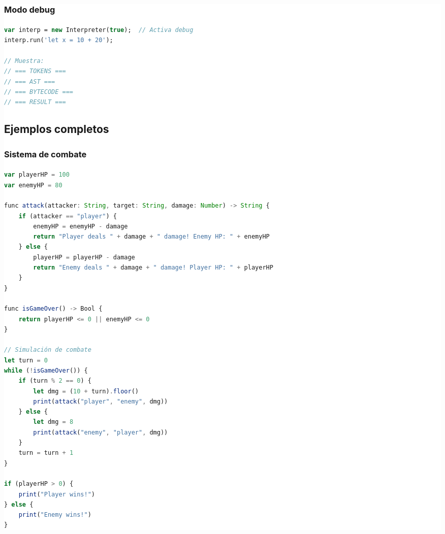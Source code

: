 ```haxe
```

### Modo debug

```haxe
var interp = new Interpreter(true);  // Activa debug
interp.run('let x = 10 + 20');

// Muestra:
// === TOKENS ===
// === AST ===
// === BYTECODE ===
// === RESULT ===
```

## Ejemplos completos

### Sistema de combate

```javascript
var playerHP = 100
var enemyHP = 80

func attack(attacker: String, target: String, damage: Number) -> String {
    if (attacker == "player") {
        enemyHP = enemyHP - damage
        return "Player deals " + damage + " damage! Enemy HP: " + enemyHP
    } else {
        playerHP = playerHP - damage
        return "Enemy deals " + damage + " damage! Player HP: " + playerHP
    }
}

func isGameOver() -> Bool {
    return playerHP <= 0 || enemyHP <= 0
}

// Simulación de combate
let turn = 0
while (!isGameOver()) {
    if (turn % 2 == 0) {
        let dmg = (10 + turn).floor()
        print(attack("player", "enemy", dmg))
    } else {
        let dmg = 8
        print(attack("enemy", "player", dmg))
    }
    turn = turn + 1
}

if (playerHP > 0) {
    print("Player wins!")
} else {
    print("Enemy wins!")
}
```
